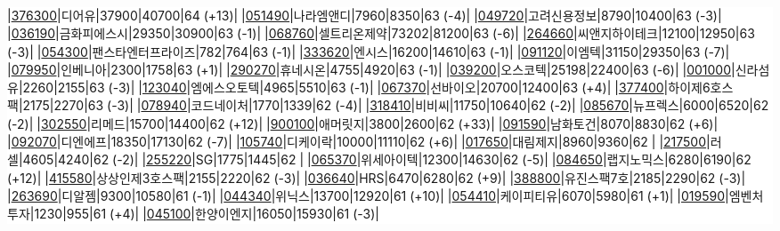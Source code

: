 |[376300](https://finance.daum.net/quotes/A376300)|디어유|37900|40700|64 (+13)|
|[051490](https://finance.daum.net/quotes/A051490)|나라엠앤디|7960|8350|63 (-4)|
|[049720](https://finance.daum.net/quotes/A049720)|고려신용정보|8790|10400|63 (-3)|
|[036190](https://finance.daum.net/quotes/A036190)|금화피에스시|29350|30900|63 (-1)|
|[068760](https://finance.daum.net/quotes/A068760)|셀트리온제약|73202|81200|63 (-6)|
|[264660](https://finance.daum.net/quotes/A264660)|씨앤지하이테크|12100|12950|63 (-3)|
|[054300](https://finance.daum.net/quotes/A054300)|팬스타엔터프라이즈|782|764|63 (-1)|
|[333620](https://finance.daum.net/quotes/A333620)|엔시스|16200|14610|63 (-1)|
|[091120](https://finance.daum.net/quotes/A091120)|이엠텍|31150|29350|63 (-7)|
|[079950](https://finance.daum.net/quotes/A079950)|인베니아|2300|1758|63 (+1)|
|[290270](https://finance.daum.net/quotes/A290270)|휴네시온|4755|4920|63 (-1)|
|[039200](https://finance.daum.net/quotes/A039200)|오스코텍|25198|22400|63 (-6)|
|[001000](https://finance.daum.net/quotes/A001000)|신라섬유|2260|2155|63 (-3)|
|[123040](https://finance.daum.net/quotes/A123040)|엠에스오토텍|4965|5510|63 (-1)|
|[067370](https://finance.daum.net/quotes/A067370)|선바이오|20700|12400|63 (+4)|
|[377400](https://finance.daum.net/quotes/A377400)|하이제6호스팩|2175|2270|63 (-3)|
|[078940](https://finance.daum.net/quotes/A078940)|코드네이처|1770|1339|62 (-4)|
|[318410](https://finance.daum.net/quotes/A318410)|비비씨|11750|10640|62 (-2)|
|[085670](https://finance.daum.net/quotes/A085670)|뉴프렉스|6000|6520|62 (-2)|
|[302550](https://finance.daum.net/quotes/A302550)|리메드|15700|14400|62 (+12)|
|[900100](https://finance.daum.net/quotes/A900100)|애머릿지|3800|2600|62 (+33)|
|[091590](https://finance.daum.net/quotes/A091590)|남화토건|8070|8830|62 (+6)|
|[092070](https://finance.daum.net/quotes/A092070)|디엔에프|18350|17130|62 (-7)|
|[105740](https://finance.daum.net/quotes/A105740)|디케이락|10000|11110|62 (+6)|
|[017650](https://finance.daum.net/quotes/A017650)|대림제지|8960|9360|62 |
|[217500](https://finance.daum.net/quotes/A217500)|러셀|4605|4240|62 (-2)|
|[255220](https://finance.daum.net/quotes/A255220)|SG|1775|1445|62 |
|[065370](https://finance.daum.net/quotes/A065370)|위세아이텍|12300|14630|62 (-5)|
|[084650](https://finance.daum.net/quotes/A084650)|랩지노믹스|6280|6190|62 (+12)|
|[415580](https://finance.daum.net/quotes/A415580)|상상인제3호스팩|2155|2220|62 (-3)|
|[036640](https://finance.daum.net/quotes/A036640)|HRS|6470|6280|62 (+9)|
|[388800](https://finance.daum.net/quotes/A388800)|유진스팩7호|2185|2290|62 (-3)|
|[263690](https://finance.daum.net/quotes/A263690)|디알젬|9300|10580|61 (-1)|
|[044340](https://finance.daum.net/quotes/A044340)|위닉스|13700|12920|61 (+10)|
|[054410](https://finance.daum.net/quotes/A054410)|케이피티유|6070|5980|61 (+1)|
|[019590](https://finance.daum.net/quotes/A019590)|엠벤처투자|1230|955|61 (+4)|
|[045100](https://finance.daum.net/quotes/A045100)|한양이엔지|16050|15930|61 (-3)|